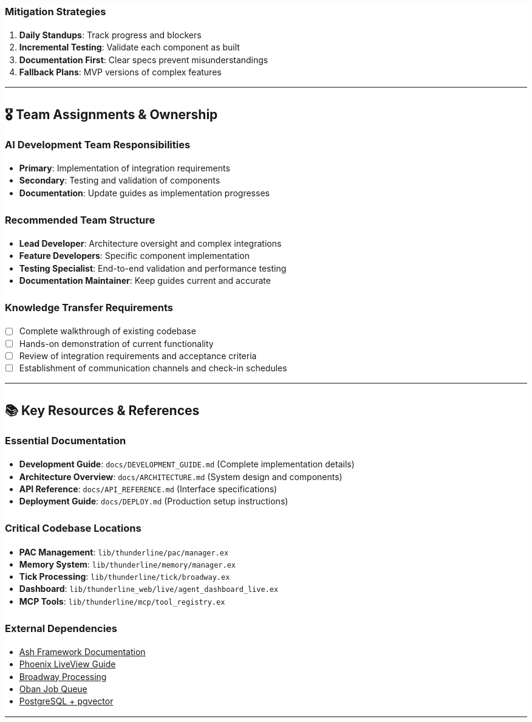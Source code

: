 ### Mitigation Strategies
1. **Daily Standups**: Track progress and blockers
2. **Incremental Testing**: Validate each component as built
3. **Documentation First**: Clear specs prevent misunderstandings
4. **Fallback Plans**: MVP versions of complex features

---

## 🎖️ Team Assignments & Ownership

### AI Development Team Responsibilities
- **Primary**: Implementation of integration requirements
- **Secondary**: Testing and validation of components
- **Documentation**: Update guides as implementation progresses

### Recommended Team Structure
- **Lead Developer**: Architecture oversight and complex integrations
- **Feature Developers**: Specific component implementation
- **Testing Specialist**: End-to-end validation and performance testing
- **Documentation Maintainer**: Keep guides current and accurate

### Knowledge Transfer Requirements
- [ ] Complete walkthrough of existing codebase
- [ ] Hands-on demonstration of current functionality
- [ ] Review of integration requirements and acceptance criteria
- [ ] Establishment of communication channels and check-in schedules

---

## 📚 Key Resources & References

### Essential Documentation
- **Development Guide**: `docs/DEVELOPMENT_GUIDE.md` (Complete implementation details)
- **Architecture Overview**: `docs/ARCHITECTURE.md` (System design and components)
- **API Reference**: `docs/API_REFERENCE.md` (Interface specifications)
- **Deployment Guide**: `docs/DEPLOY.md` (Production setup instructions)

### Critical Codebase Locations
- **PAC Management**: `lib/thunderline/pac/manager.ex`
- **Memory System**: `lib/thunderline/memory/manager.ex`
- **Tick Processing**: `lib/thunderline/tick/broadway.ex`
- **Dashboard**: `lib/thunderline_web/live/agent_dashboard_live.ex`
- **MCP Tools**: `lib/thunderline/mcp/tool_registry.ex`

### External Dependencies
- [Ash Framework Documentation](https://hexdocs.pm/ash)
- [Phoenix LiveView Guide](https://hexdocs.pm/phoenix_live_view)
- [Broadway Processing](https://hexdocs.pm/broadway)
- [Oban Job Queue](https://hexdocs.pm/oban)
- [PostgreSQL + pgvector](https://github.com/pgvector/pgvector)

---